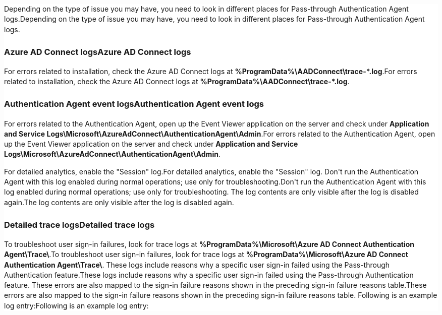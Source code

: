 <span data-ttu-id="ab766-201">Depending on the type of issue you may have, you need to look in different places for Pass-through Authentication Agent logs.</span><span class="sxs-lookup"><span data-stu-id="ab766-201">Depending on the type of issue you may have, you need to look in different places for Pass-through Authentication Agent logs.</span></span>

### <a name="azure-ad-connect-logs"></a><span data-ttu-id="ab766-202">Azure AD Connect logs</span><span class="sxs-lookup"><span data-stu-id="ab766-202">Azure AD Connect logs</span></span>

<span data-ttu-id="ab766-203">For errors related to installation, check the Azure AD Connect logs at **%ProgramData%\AADConnect\trace-\*.log**.</span><span class="sxs-lookup"><span data-stu-id="ab766-203">For errors related to installation, check the Azure AD Connect logs at **%ProgramData%\AADConnect\trace-\*.log**.</span></span>

### <a name="authentication-agent-event-logs"></a><span data-ttu-id="ab766-204">Authentication Agent event logs</span><span class="sxs-lookup"><span data-stu-id="ab766-204">Authentication Agent event logs</span></span>

<span data-ttu-id="ab766-205">For errors related to the Authentication Agent, open up the Event Viewer application on the server and check under **Application and Service Logs\Microsoft\AzureAdConnect\AuthenticationAgent\Admin**.</span><span class="sxs-lookup"><span data-stu-id="ab766-205">For errors related to the Authentication Agent, open up the Event Viewer application on the server and check under **Application and Service Logs\Microsoft\AzureAdConnect\AuthenticationAgent\Admin**.</span></span>

<span data-ttu-id="ab766-206">For detailed analytics, enable the "Session" log.</span><span class="sxs-lookup"><span data-stu-id="ab766-206">For detailed analytics, enable the "Session" log.</span></span> <span data-ttu-id="ab766-207">Don't run the Authentication Agent with this log enabled during normal operations; use only for troubleshooting.</span><span class="sxs-lookup"><span data-stu-id="ab766-207">Don't run the Authentication Agent with this log enabled during normal operations; use only for troubleshooting.</span></span> <span data-ttu-id="ab766-208">The log contents are only visible after the log is disabled again.</span><span class="sxs-lookup"><span data-stu-id="ab766-208">The log contents are only visible after the log is disabled again.</span></span>

### <a name="detailed-trace-logs"></a><span data-ttu-id="ab766-209">Detailed trace logs</span><span class="sxs-lookup"><span data-stu-id="ab766-209">Detailed trace logs</span></span>

<span data-ttu-id="ab766-210">To troubleshoot user sign-in failures, look for trace logs at **%ProgramData%\Microsoft\Azure AD Connect Authentication Agent\Trace\\**.</span><span class="sxs-lookup"><span data-stu-id="ab766-210">To troubleshoot user sign-in failures, look for trace logs at **%ProgramData%\Microsoft\Azure AD Connect Authentication Agent\Trace\\**.</span></span> <span data-ttu-id="ab766-211">These logs include reasons why a specific user sign-in failed using the Pass-through Authentication feature.</span><span class="sxs-lookup"><span data-stu-id="ab766-211">These logs include reasons why a specific user sign-in failed using the Pass-through Authentication feature.</span></span> <span data-ttu-id="ab766-212">These errors are also mapped to the sign-in failure reasons shown in the preceding sign-in failure reasons table.</span><span class="sxs-lookup"><span data-stu-id="ab766-212">These errors are also mapped to the sign-in failure reasons shown in the preceding sign-in failure reasons table.</span></span> <span data-ttu-id="ab766-213">Following is an example log entry:</span><span class="sxs-lookup"><span data-stu-id="ab766-213">Following is an example log entry:</span></span>
